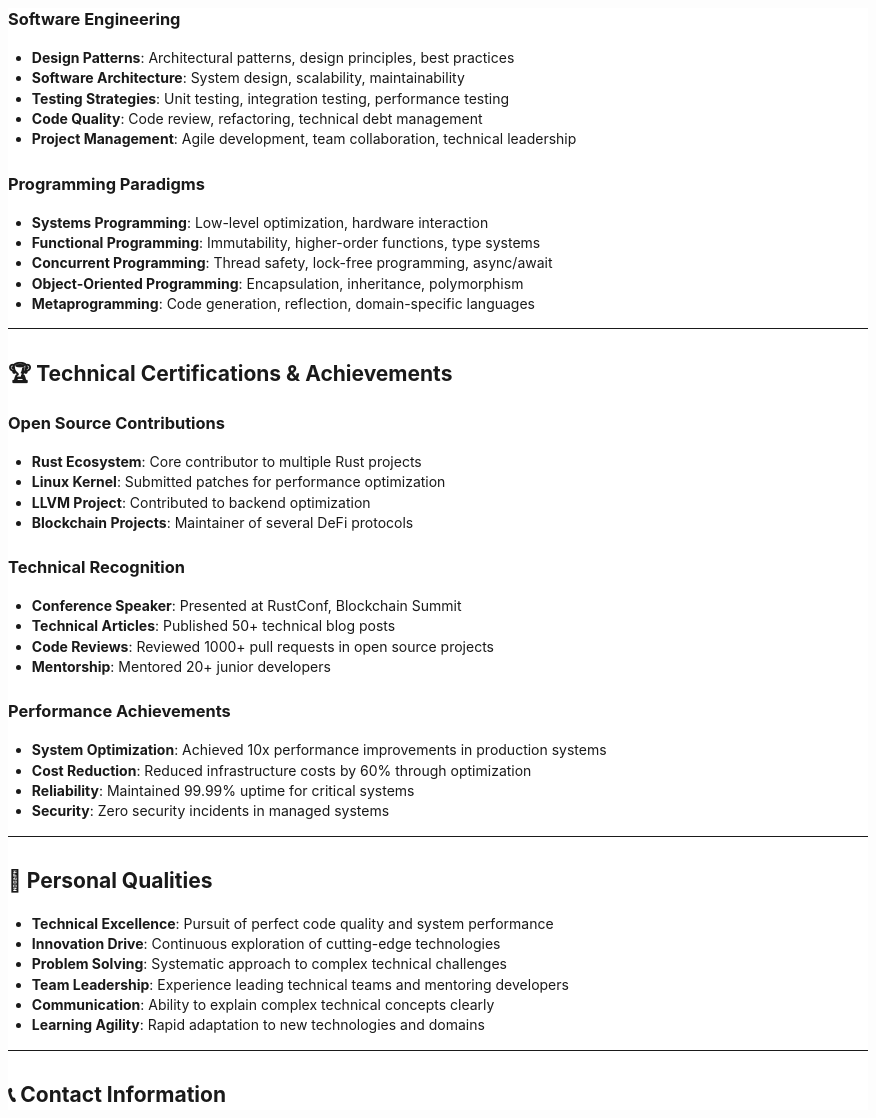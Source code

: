 ### Software Engineering
- **Design Patterns**: Architectural patterns, design principles, best practices
- **Software Architecture**: System design, scalability, maintainability
- **Testing Strategies**: Unit testing, integration testing, performance testing
- **Code Quality**: Code review, refactoring, technical debt management
- **Project Management**: Agile development, team collaboration, technical leadership

### Programming Paradigms
- **Systems Programming**: Low-level optimization, hardware interaction
- **Functional Programming**: Immutability, higher-order functions, type systems
- **Concurrent Programming**: Thread safety, lock-free programming, async/await
- **Object-Oriented Programming**: Encapsulation, inheritance, polymorphism
- **Metaprogramming**: Code generation, reflection, domain-specific languages

---

## 🏆 Technical Certifications & Achievements

### Open Source Contributions
- **Rust Ecosystem**: Core contributor to multiple Rust projects
- **Linux Kernel**: Submitted patches for performance optimization
- **LLVM Project**: Contributed to backend optimization
- **Blockchain Projects**: Maintainer of several DeFi protocols

### Technical Recognition
- **Conference Speaker**: Presented at RustConf, Blockchain Summit
- **Technical Articles**: Published 50+ technical blog posts
- **Code Reviews**: Reviewed 1000+ pull requests in open source projects
- **Mentorship**: Mentored 20+ junior developers

### Performance Achievements
- **System Optimization**: Achieved 10x performance improvements in production systems
- **Cost Reduction**: Reduced infrastructure costs by 60% through optimization
- **Reliability**: Maintained 99.99% uptime for critical systems
- **Security**: Zero security incidents in managed systems

---

## 🎯 Personal Qualities

- **Technical Excellence**: Pursuit of perfect code quality and system performance
- **Innovation Drive**: Continuous exploration of cutting-edge technologies
- **Problem Solving**: Systematic approach to complex technical challenges
- **Team Leadership**: Experience leading technical teams and mentoring developers
- **Communication**: Ability to explain complex technical concepts clearly
- **Learning Agility**: Rapid adaptation to new technologies and domains

---

## 📞 Contact Information
